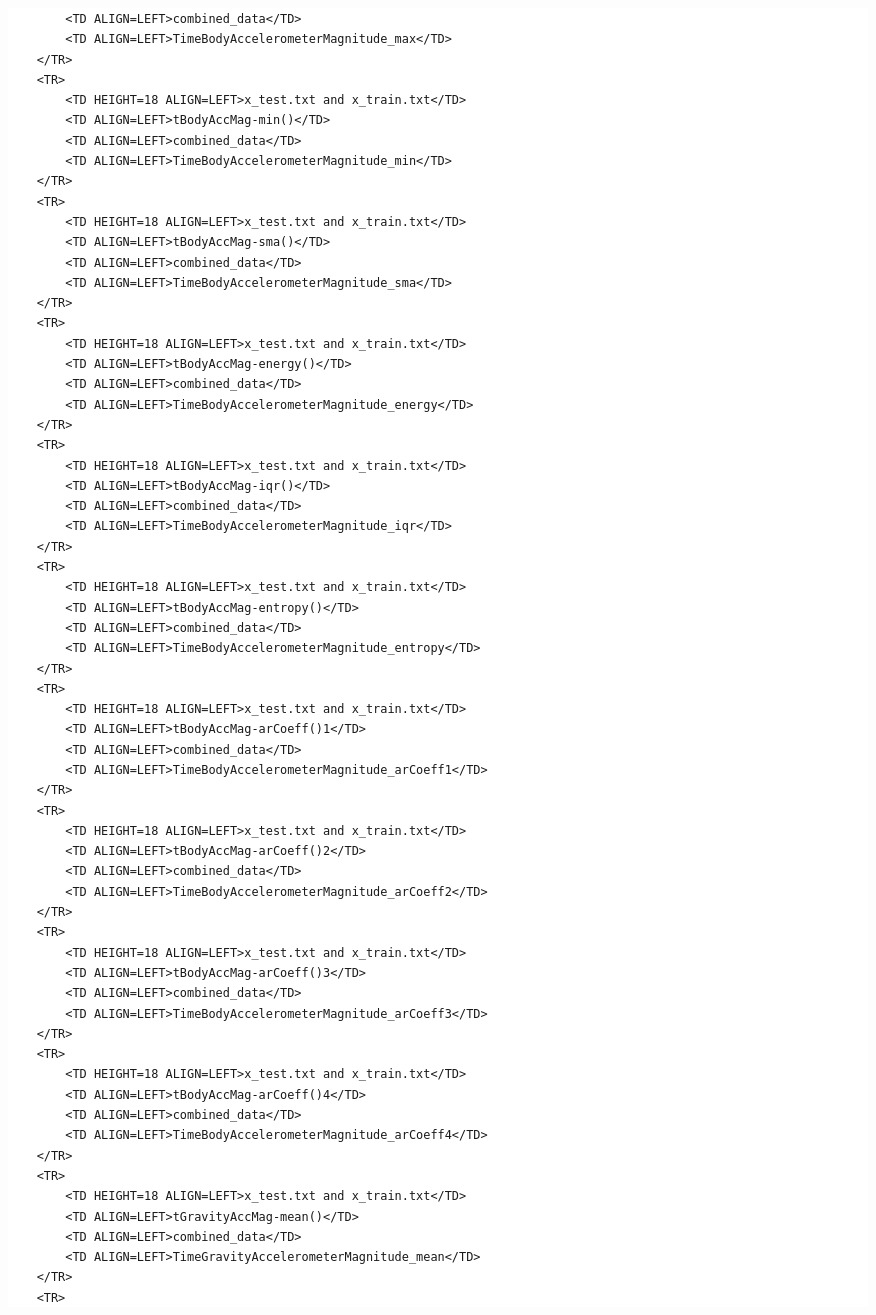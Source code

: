 			<TD ALIGN=LEFT>combined_data</TD>
			<TD ALIGN=LEFT>TimeBodyAccelerometerMagnitude_max</TD>
		</TR>
		<TR>
			<TD HEIGHT=18 ALIGN=LEFT>x_test.txt and x_train.txt</TD>
			<TD ALIGN=LEFT>tBodyAccMag-min()</TD>
			<TD ALIGN=LEFT>combined_data</TD>
			<TD ALIGN=LEFT>TimeBodyAccelerometerMagnitude_min</TD>
		</TR>
		<TR>
			<TD HEIGHT=18 ALIGN=LEFT>x_test.txt and x_train.txt</TD>
			<TD ALIGN=LEFT>tBodyAccMag-sma()</TD>
			<TD ALIGN=LEFT>combined_data</TD>
			<TD ALIGN=LEFT>TimeBodyAccelerometerMagnitude_sma</TD>
		</TR>
		<TR>
			<TD HEIGHT=18 ALIGN=LEFT>x_test.txt and x_train.txt</TD>
			<TD ALIGN=LEFT>tBodyAccMag-energy()</TD>
			<TD ALIGN=LEFT>combined_data</TD>
			<TD ALIGN=LEFT>TimeBodyAccelerometerMagnitude_energy</TD>
		</TR>
		<TR>
			<TD HEIGHT=18 ALIGN=LEFT>x_test.txt and x_train.txt</TD>
			<TD ALIGN=LEFT>tBodyAccMag-iqr()</TD>
			<TD ALIGN=LEFT>combined_data</TD>
			<TD ALIGN=LEFT>TimeBodyAccelerometerMagnitude_iqr</TD>
		</TR>
		<TR>
			<TD HEIGHT=18 ALIGN=LEFT>x_test.txt and x_train.txt</TD>
			<TD ALIGN=LEFT>tBodyAccMag-entropy()</TD>
			<TD ALIGN=LEFT>combined_data</TD>
			<TD ALIGN=LEFT>TimeBodyAccelerometerMagnitude_entropy</TD>
		</TR>
		<TR>
			<TD HEIGHT=18 ALIGN=LEFT>x_test.txt and x_train.txt</TD>
			<TD ALIGN=LEFT>tBodyAccMag-arCoeff()1</TD>
			<TD ALIGN=LEFT>combined_data</TD>
			<TD ALIGN=LEFT>TimeBodyAccelerometerMagnitude_arCoeff1</TD>
		</TR>
		<TR>
			<TD HEIGHT=18 ALIGN=LEFT>x_test.txt and x_train.txt</TD>
			<TD ALIGN=LEFT>tBodyAccMag-arCoeff()2</TD>
			<TD ALIGN=LEFT>combined_data</TD>
			<TD ALIGN=LEFT>TimeBodyAccelerometerMagnitude_arCoeff2</TD>
		</TR>
		<TR>
			<TD HEIGHT=18 ALIGN=LEFT>x_test.txt and x_train.txt</TD>
			<TD ALIGN=LEFT>tBodyAccMag-arCoeff()3</TD>
			<TD ALIGN=LEFT>combined_data</TD>
			<TD ALIGN=LEFT>TimeBodyAccelerometerMagnitude_arCoeff3</TD>
		</TR>
		<TR>
			<TD HEIGHT=18 ALIGN=LEFT>x_test.txt and x_train.txt</TD>
			<TD ALIGN=LEFT>tBodyAccMag-arCoeff()4</TD>
			<TD ALIGN=LEFT>combined_data</TD>
			<TD ALIGN=LEFT>TimeBodyAccelerometerMagnitude_arCoeff4</TD>
		</TR>
		<TR>
			<TD HEIGHT=18 ALIGN=LEFT>x_test.txt and x_train.txt</TD>
			<TD ALIGN=LEFT>tGravityAccMag-mean()</TD>
			<TD ALIGN=LEFT>combined_data</TD>
			<TD ALIGN=LEFT>TimeGravityAccelerometerMagnitude_mean</TD>
		</TR>
		<TR>